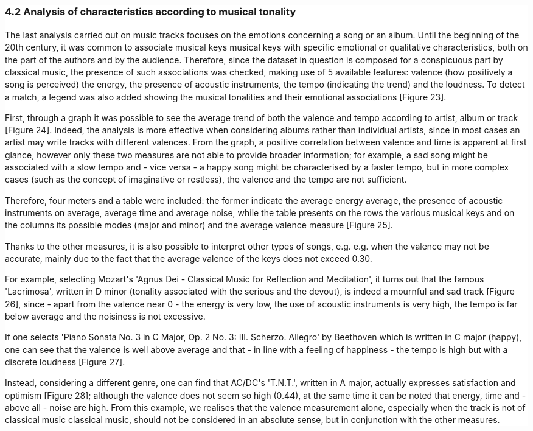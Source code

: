 ### 4.2 Analysis of characteristics according to musical tonality

The last analysis carried out on music tracks focuses on the emotions concerning
a song or an album. Until the beginning of the 20th century, it was common to associate musical keys
musical keys with specific emotional or qualitative characteristics, both on the part of the authors and
by the audience. Therefore, since the dataset in question is composed for a
conspicuous part by classical music, the presence of such associations was checked, making
use of 5 available features: valence (how positively a song is perceived)
the energy, the presence of acoustic instruments, the tempo (indicating the trend) and the
loudness. To detect a match, a legend was also added showing the
musical tonalities and their emotional associations [Figure 23].

First, through a graph it was possible to see the average trend of both the
valence and tempo according to artist, album or track [Figure 24]. Indeed,
the analysis is more effective when considering albums rather than individual artists, since
in most cases an artist may write tracks with different valences. From the
graph, a positive correlation between valence and time is apparent at first glance, however
only these two measures are not able to provide broader information;
for example, a sad song might be associated with a slow tempo and -
vice versa - a happy song might be characterised by a faster tempo,
but in more complex cases (such as the concept of imaginative or restless), the valence and the
tempo are not sufficient.

Therefore, four meters and a table were included: the former indicate the average energy
average, the presence of acoustic instruments on average, average time and average noise,
while the table presents on the rows the various musical keys and on the columns its
possible modes (major and minor) and the average valence measure [Figure 25].

Thanks to the other measures, it is also possible to interpret other types of songs, e.g.
e.g. when the valence may not be accurate, mainly due to the fact that the
average valence of the keys does not exceed 0.30.


For example, selecting Mozart's 'Agnus Dei - Classical Music for
Reflection and Meditation', it turns out that the famous 'Lacrimosa', written in D minor
(tonality associated with the serious and the devout), is indeed a mournful and sad track
[Figure 26], since - apart from the valence near 0 - the energy is very low, the use of
acoustic instruments is very high, the tempo is far below average and the noisiness
is not excessive.

If one selects 'Piano Sonata No. 3 in C Major, Op. 2 No. 3: III. Scherzo. Allegro' by
Beethoven which is written in C major (happy), one can see that the valence is well
above average and that - in line with a feeling of happiness - the tempo is high but with
a discrete loudness [Figure 27].

Instead, considering a different genre, one can find that AC/DC's 'T.N.T.',
written in A major, actually expresses satisfaction and optimism [Figure 28];
although the valence does not seem so high (0.44), at the same time it can be noted that
energy, time and - above all - noise are high. From this example, we
realises that the valence measurement alone, especially when the track is not of classical music
classical music, should not be considered in an absolute sense, but in conjunction with the
other measures.
